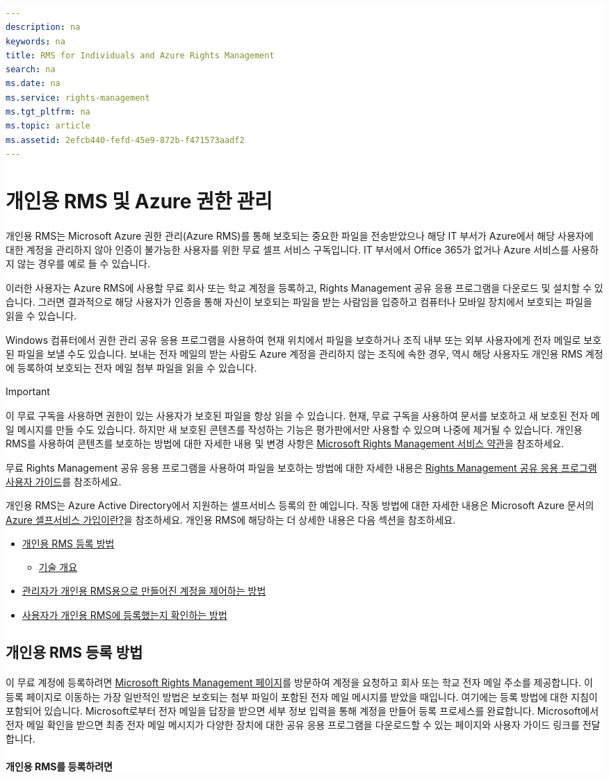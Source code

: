 ```yaml
---
description: na
keywords: na
title: RMS for Individuals and Azure Rights Management
search: na
ms.date: na
ms.service: rights-management
ms.tgt_pltfrm: na
ms.topic: article
ms.assetid: 2efcb440-fefd-45e9-872b-f471573aadf2
---
```

# 개인용 RMS 및 Azure 권한 관리
개인용 RMS는 Microsoft Azure 권한 관리(Azure RMS)를 통해 보호되는 중요한 파일을 전송받았으나 해당 IT 부서가 Azure에서 해당 사용자에 대한 계정을 관리하지 않아 인증이 불가능한 사용자를 위한 무료 셀프 서비스 구독입니다. IT 부서에서 Office 365가 없거나 Azure 서비스를 사용하지 않는 경우를 예로 들 수 있습니다.

이러한 사용자는 Azure RMS에 사용할 무료 회사 또는 학교 계정을 등록하고, Rights Management 공유 응용 프로그램을 다운로드 및 설치할 수 있습니다. 그러면 결과적으로 해당 사용자가 인증을 통해 자신이 보호되는 파일을 받는 사람임을 입증하고 컴퓨터나 모바일 장치에서 보호되는 파일을 읽을 수 있습니다.

Windows 컴퓨터에서 권한 관리 공유 응용 프로그램을 사용하여 현재 위치에서 파일을 보호하거나 조직 내부 또는 외부 사용자에게 전자 메일로 보호된 파일을 보낼 수도 있습니다. 보내는 전자 메일의 받는 사람도 Azure 계정을 관리하지 않는 조직에 속한 경우, 역시 해당 사용자도 개인용 RMS 계정에 등록하여 보호되는 전자 메일 첨부 파일을 읽을 수 있습니다.

> [!IMPORTANT]
> 이 무료 구독을 사용하면 권한이 있는 사용자가 보호된 파일을 항상 읽을 수 있습니다. 현재, 무료 구독을 사용하여 문서를 보호하고 새 보호된 전자 메일 메시지를 만들 수도 있습니다. 하지만 새 보호된 콘텐츠를 작성하는 기능은 평가판에서만 사용할 수 있으며 나중에 제거될 수 있습니다. 개인용 RMS를 사용하여 콘텐츠를 보호하는 방법에 대한 자세한 내용 및 변경 사항은 [Microsoft Rights Management 서비스 약관](https://portal.aadrm.com/Legal/Service)을 참조하세요.

무료 Rights Management 공유 응용 프로그램을 사용하여 파일을 보호하는 방법에 대한 자세한 내용은 [Rights Management 공유 응용 프로그램 사용자 가이드](http://technet.microsoft.com/library/dn339006.aspx)를 참조하세요.

개인용 RMS는 Azure Active Directory에서 지원하는 셀프서비스 등록의 한 예입니다. 작동 방법에 대한 자세한 내용은 Microsoft Azure 문서의 [Azure 셀프서비스 가입이란?](https://azure.microsoft.com/documentation/articles/active-directory-self-service-signup/)을 참조하세요. 개인용 RMS에 해당하는 더 상세한 내용은 다음 섹션을 참조하세요.

-   [개인용 RMS 등록 방법](../Topic/RMS_for_Individuals_and_Azure_Rights_Management.md#BKMK_SignUp)

    -   [기술 개요](../Topic/RMS_for_Individuals_and_Azure_Rights_Management.md#BKMK_TechnicalOverview)

-   [관리자가 개인용 RMS용으로 만들어진 계정을 제어하는 방법](../Topic/RMS_for_Individuals_and_Azure_Rights_Management.md#BKMK_TakeControlofAccounts)

-   [사용자가 개인용 RMS에 등록했는지 확인하는 방법](#BKMK_Detect)

## <a name="BKMK_SignUp"></a>개인용 RMS 등록 방법
이 무료 계정에 등록하려면 [Microsoft Rights Management 페이지](https://portal.aadrm.com/)를 방문하여 계정을 요청하고 회사 또는 학교 전자 메일 주소를 제공합니다. 이 등록 페이지로 이동하는 가장 일반적인 방법은 보호되는 첨부 파일이 포함된 전자 메일 메시지를 받았을 때입니다. 여기에는 등록 방법에 대한 지침이 포함되어 있습니다. Microsoft로부터 전자 메일을 답장을 받으면 세부 정보 입력을 통해 계정을 만들어 등록 프로세스를 완료합니다. Microsoft에서 전자 메일 확인을 받으면 최종 전자 메일 메시지가 다양한 장치에 대한 공유 응용 프로그램을 다운로드할 수 있는 페이지와 사용자 가이드 링크를 전달합니다.

#### 개인용 RMS를 등록하려면

